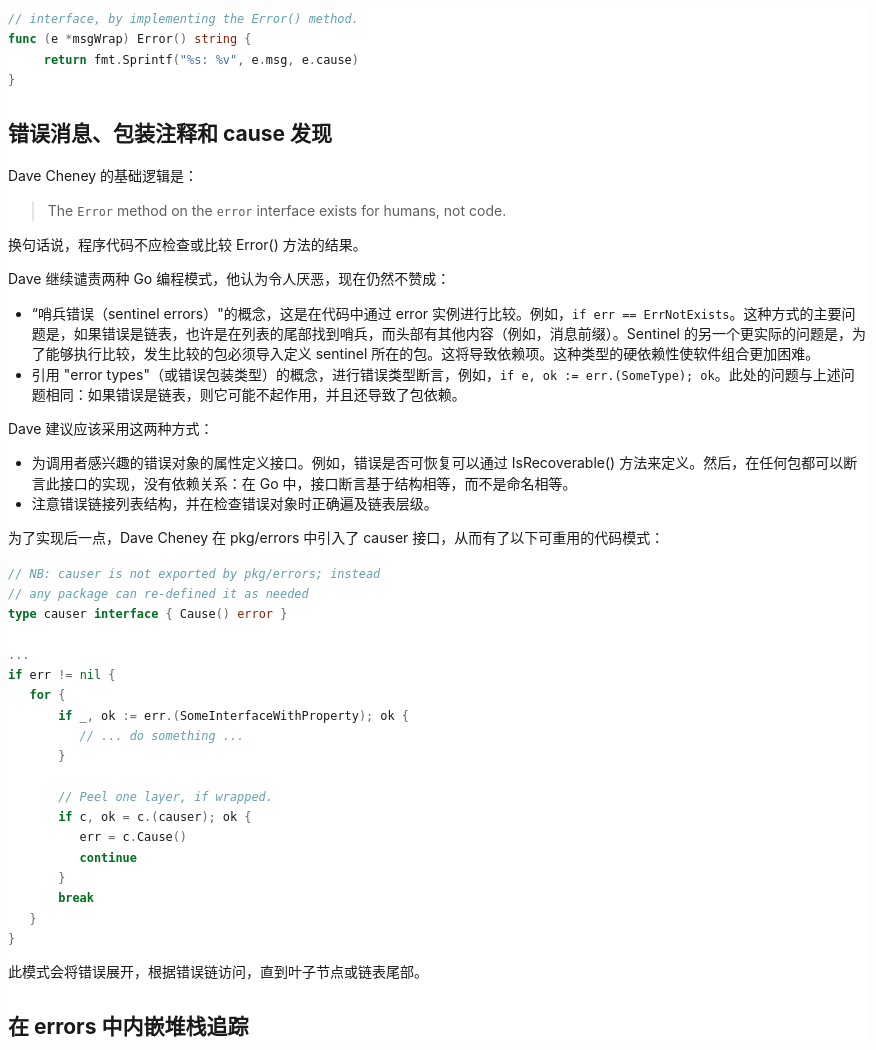 ```go
// interface, by implementing the Error() method.
func (e *msgWrap) Error() string {
     return fmt.Sprintf("%s: %v", e.msg, e.cause)
}
```

## 错误消息、包装注释和 cause 发现

Dave Cheney 的基础逻辑是：

> The `Error` method on the `error` interface exists for humans, not code.

换句话说，程序代码不应检查或比较 Error() 方法的结果。

Dave 继续谴责两种 Go 编程模式，他认为令人厌恶，现在仍然不赞成：

- “哨兵错误（sentinel errors）"的概念，这是在代码中通过 error 实例进行比较。例如，`if err == ErrNotExists`。这种方式的主要问题是，如果错误是链表，也许是在列表的尾部找到哨兵，而头部有其他内容（例如，消息前缀）。Sentinel 的另一个更实际的问题是，为了能够执行比较，发生比较的包必须导入定义 sentinel 所在的包。这将导致依赖项。这种类型的硬依赖性使软件组合更加困难。
- 引用 "error types"（或错误包装类型）的概念，进行错误类型断言，例如，`if e, ok := err.(SomeType); ok`。此处的问题与上述问题相同：如果错误是链表，则它可能不起作用，并且还导致了包依赖。

Dave 建议应该采用这两种方式：

- 为调用者感兴趣的错误对象的属性定义接口。例如，错误是否可恢复可以通过 IsRecoverable() 方法来定义。然后，在任何包都可以断言此接口的实现，没有依赖关系：在 Go 中，接口断言基于结构相等，而不是命名相等。
- 注意错误链接列表结构，并在检查错误对象时正确遍及链表层级。

为了实现后一点，Dave Cheney 在 pkg/errors 中引入了 causer 接口，从而有了以下可重用的代码模式：

```go
// NB: causer is not exported by pkg/errors; instead
// any package can re-defined it as needed
type causer interface { Cause() error }

...
if err != nil {
   for {
       if _, ok := err.(SomeInterfaceWithProperty); ok {
          // ... do something ...
       }

       // Peel one layer, if wrapped.
       if c, ok = c.(causer); ok {
          err = c.Cause()
          continue
       }
       break
   }
}
```

此模式会将错误展开，根据错误链访问，直到叶子节点或链表尾部。

## 在 errors 中内嵌堆栈追踪
